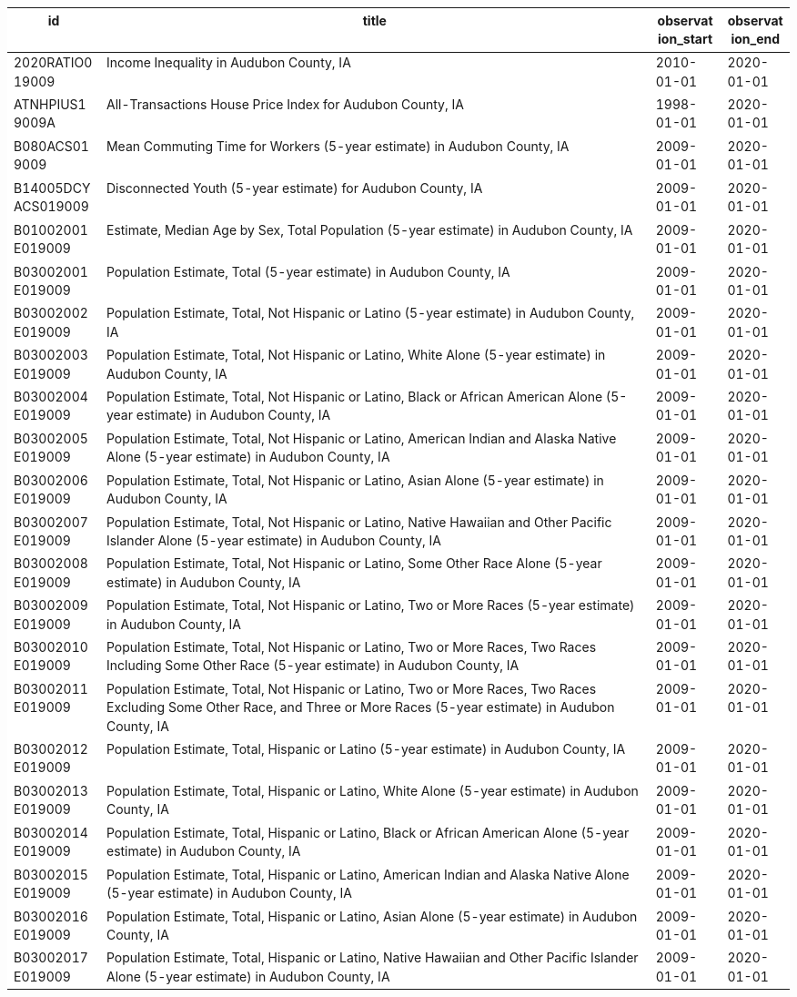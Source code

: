 | id                        | title                                                                                                                                                                       | observation_start   | observation_end   |
|---------------------------|-----------------------------------------------------------------------------------------------------------------------------------------------------------------------------|---------------------|-------------------|
| 2020RATIO019009           | Income Inequality in Audubon County, IA                                                                                                                                     | 2010-01-01          | 2020-01-01        |
| ATNHPIUS19009A            | All-Transactions House Price Index for Audubon County, IA                                                                                                                   | 1998-01-01          | 2020-01-01        |
| B080ACS019009             | Mean Commuting Time for Workers (5-year estimate) in Audubon County, IA                                                                                                     | 2009-01-01          | 2020-01-01        |
| B14005DCYACS019009        | Disconnected Youth (5-year estimate) for Audubon County, IA                                                                                                                 | 2009-01-01          | 2020-01-01        |
| B01002001E019009          | Estimate, Median Age by Sex, Total Population (5-year estimate) in Audubon County, IA                                                                                       | 2009-01-01          | 2020-01-01        |
| B03002001E019009          | Population Estimate, Total (5-year estimate) in Audubon County, IA                                                                                                          | 2009-01-01          | 2020-01-01        |
| B03002002E019009          | Population Estimate, Total, Not Hispanic or Latino (5-year estimate) in Audubon County, IA                                                                                  | 2009-01-01          | 2020-01-01        |
| B03002003E019009          | Population Estimate, Total, Not Hispanic or Latino, White Alone (5-year estimate) in Audubon County, IA                                                                     | 2009-01-01          | 2020-01-01        |
| B03002004E019009          | Population Estimate, Total, Not Hispanic or Latino, Black or African American Alone (5-year estimate) in Audubon County, IA                                                 | 2009-01-01          | 2020-01-01        |
| B03002005E019009          | Population Estimate, Total, Not Hispanic or Latino, American Indian and Alaska Native Alone (5-year estimate) in Audubon County, IA                                         | 2009-01-01          | 2020-01-01        |
| B03002006E019009          | Population Estimate, Total, Not Hispanic or Latino, Asian Alone (5-year estimate) in Audubon County, IA                                                                     | 2009-01-01          | 2020-01-01        |
| B03002007E019009          | Population Estimate, Total, Not Hispanic or Latino, Native Hawaiian and Other Pacific Islander Alone (5-year estimate) in Audubon County, IA                                | 2009-01-01          | 2020-01-01        |
| B03002008E019009          | Population Estimate, Total, Not Hispanic or Latino, Some Other Race Alone (5-year estimate) in Audubon County, IA                                                           | 2009-01-01          | 2020-01-01        |
| B03002009E019009          | Population Estimate, Total, Not Hispanic or Latino, Two or More Races (5-year estimate) in Audubon County, IA                                                               | 2009-01-01          | 2020-01-01        |
| B03002010E019009          | Population Estimate, Total, Not Hispanic or Latino, Two or More Races, Two Races Including Some Other Race (5-year estimate) in Audubon County, IA                          | 2009-01-01          | 2020-01-01        |
| B03002011E019009          | Population Estimate, Total, Not Hispanic or Latino, Two or More Races, Two Races Excluding Some Other Race, and Three or More Races (5-year estimate) in Audubon County, IA | 2009-01-01          | 2020-01-01        |
| B03002012E019009          | Population Estimate, Total, Hispanic or Latino (5-year estimate) in Audubon County, IA                                                                                      | 2009-01-01          | 2020-01-01        |
| B03002013E019009          | Population Estimate, Total, Hispanic or Latino, White Alone (5-year estimate) in Audubon County, IA                                                                         | 2009-01-01          | 2020-01-01        |
| B03002014E019009          | Population Estimate, Total, Hispanic or Latino, Black or African American Alone (5-year estimate) in Audubon County, IA                                                     | 2009-01-01          | 2020-01-01        |
| B03002015E019009          | Population Estimate, Total, Hispanic or Latino, American Indian and Alaska Native Alone (5-year estimate) in Audubon County, IA                                             | 2009-01-01          | 2020-01-01        |
| B03002016E019009          | Population Estimate, Total, Hispanic or Latino, Asian Alone (5-year estimate) in Audubon County, IA                                                                         | 2009-01-01          | 2020-01-01        |
| B03002017E019009          | Population Estimate, Total, Hispanic or Latino, Native Hawaiian and Other Pacific Islander Alone (5-year estimate) in Audubon County, IA                                    | 2009-01-01          | 2020-01-01        |